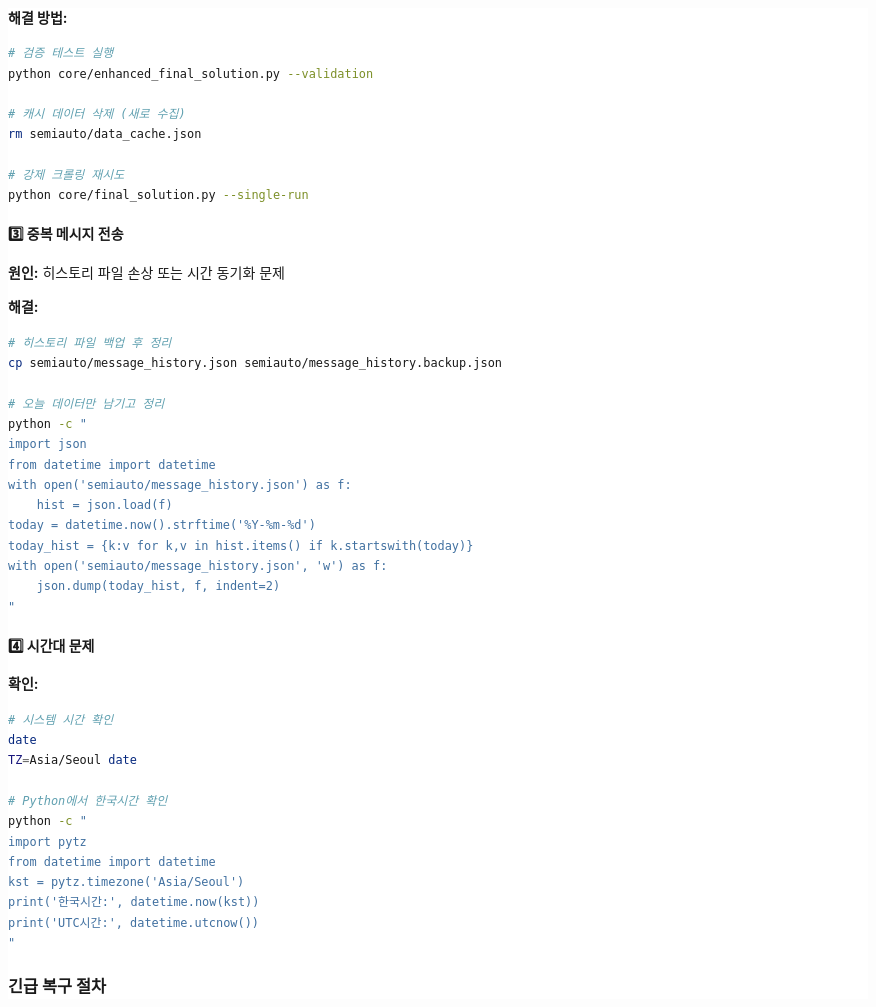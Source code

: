 **해결 방법:**
```bash
# 검증 테스트 실행
python core/enhanced_final_solution.py --validation

# 캐시 데이터 삭제 (새로 수집)
rm semiauto/data_cache.json

# 강제 크롤링 재시도
python core/final_solution.py --single-run
```

#### 3️⃣ **중복 메시지 전송**

**원인:** 히스토리 파일 손상 또는 시간 동기화 문제

**해결:**
```bash
# 히스토리 파일 백업 후 정리
cp semiauto/message_history.json semiauto/message_history.backup.json

# 오늘 데이터만 남기고 정리
python -c "
import json
from datetime import datetime
with open('semiauto/message_history.json') as f:
    hist = json.load(f)
today = datetime.now().strftime('%Y-%m-%d')
today_hist = {k:v for k,v in hist.items() if k.startswith(today)}
with open('semiauto/message_history.json', 'w') as f:
    json.dump(today_hist, f, indent=2)
"
```

#### 4️⃣ **시간대 문제**

**확인:**
```bash
# 시스템 시간 확인
date
TZ=Asia/Seoul date

# Python에서 한국시간 확인
python -c "
import pytz
from datetime import datetime
kst = pytz.timezone('Asia/Seoul')
print('한국시간:', datetime.now(kst))
print('UTC시간:', datetime.utcnow())
"
```

### 긴급 복구 절차
